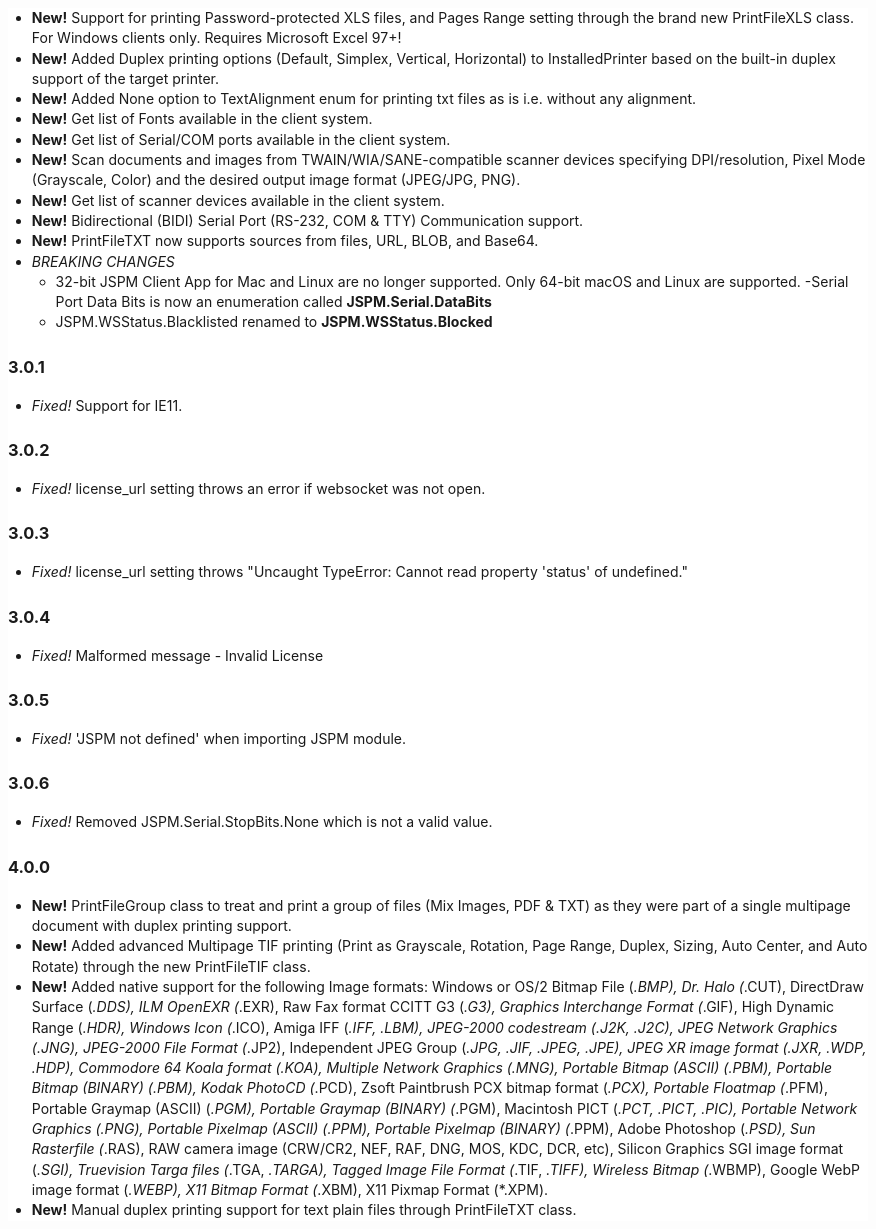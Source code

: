 - **New!** Support for printing Password-protected XLS files, and Pages Range setting through the brand new PrintFileXLS class. For Windows clients only. Requires Microsoft Excel 97+!
- **New!** Added Duplex printing options (Default, Simplex, Vertical, Horizontal) to InstalledPrinter based on the built-in duplex support of the target printer.
- **New!** Added None option to TextAlignment enum for printing txt files as is i.e. without any alignment.
- **New!** Get list of Fonts available in the client system.
- **New!** Get list of Serial/COM ports available in the client system.
- **New!** Scan documents and images from TWAIN/WIA/SANE-compatible scanner devices specifying DPI/resolution, Pixel Mode (Grayscale, Color) and the desired output image format (JPEG/JPG, PNG).
- **New!** Get list of scanner devices available in the client system.
- **New!** Bidirectional (BIDI) Serial Port (RS-232, COM &amp; TTY) Communication support.
- **New!** PrintFileTXT now supports sources from files, URL, BLOB, and Base64.
- _BREAKING CHANGES_
	- 32-bit JSPM Client App for Mac and Linux are no longer supported. Only 64-bit macOS and Linux are supported.
	-Serial Port Data Bits is now an enumeration called **JSPM.Serial.DataBits**
	- JSPM.WSStatus.Blacklisted renamed to **JSPM.WSStatus.Blocked**

### 3.0.1

- _Fixed!_ Support for IE11.

### 3.0.2

- _Fixed!_ license_url setting throws an error if websocket was not open.

### 3.0.3

- _Fixed!_ license_url setting throws "Uncaught TypeError: Cannot read property 'status' of undefined."

### 3.0.4

- _Fixed!_ Malformed message - Invalid License

### 3.0.5

- _Fixed!_ 'JSPM not defined' when importing JSPM module.

### 3.0.6

- _Fixed!_ Removed JSPM.Serial.StopBits.None which is not a valid value.

### 4.0.0

- **New!** PrintFileGroup class to treat and print a group of files (Mix Images, PDF &amp; TXT) as they were part of a single multipage document with duplex printing support.
- **New!** Added advanced Multipage TIF printing (Print as Grayscale, Rotation, Page Range, Duplex, Sizing, Auto Center, and Auto Rotate) through the new PrintFileTIF class.
- **New!** Added native support for the following Image formats: Windows or OS/2 Bitmap File (*.BMP), Dr. Halo (*.CUT), DirectDraw Surface (*.DDS), ILM OpenEXR (*.EXR), Raw Fax format CCITT G3 (*.G3), Graphics Interchange Format (*.GIF), High Dynamic Range (*.HDR), Windows Icon (*.ICO), Amiga IFF (*.IFF, *.LBM), JPEG-2000 codestream (*.J2K, *.J2C), JPEG Network Graphics (*.JNG), JPEG-2000 File Format (*.JP2), Independent JPEG Group (*.JPG, *.JIF, *.JPEG, *.JPE), JPEG XR image format (*.JXR, *.WDP, *.HDP), Commodore 64 Koala format (*.KOA), Multiple Network Graphics (*.MNG), Portable Bitmap (ASCII) (*.PBM), Portable Bitmap (BINARY) (*.PBM), Kodak PhotoCD (*.PCD), Zsoft Paintbrush PCX bitmap format (*.PCX), Portable Floatmap (*.PFM), Portable Graymap (ASCII) (*.PGM), Portable Graymap (BINARY) (*.PGM), Macintosh PICT (*.PCT, *.PICT, *.PIC), Portable Network Graphics (*.PNG), Portable Pixelmap (ASCII) (*.PPM), Portable Pixelmap (BINARY) (*.PPM), Adobe Photoshop (*.PSD), Sun Rasterfile (*.RAS), RAW camera image (CRW/CR2, NEF, RAF, DNG, MOS, KDC, DCR, etc), Silicon Graphics SGI image format (*.SGI), Truevision Targa files (*.TGA, *.TARGA), Tagged Image File Format (*.TIF, *.TIFF), Wireless Bitmap (*.WBMP), Google WebP image format (*.WEBP), X11 Bitmap Format (*.XBM), X11 Pixmap Format (*.XPM). 
- **New!** Manual duplex printing support for text plain files through PrintFileTXT class.